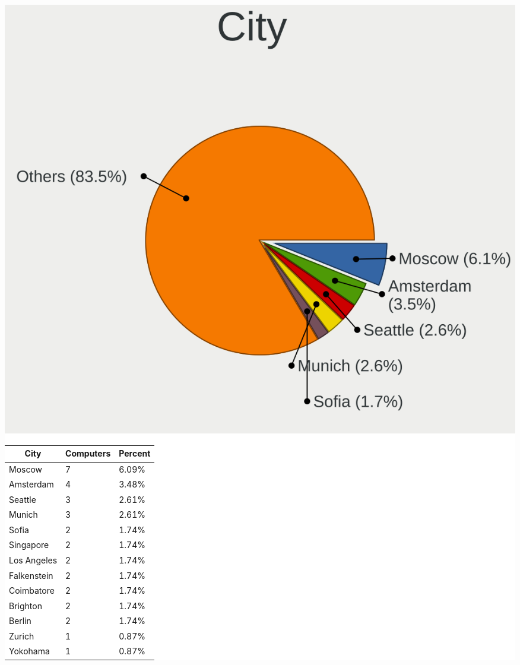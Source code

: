 ![City](./All/images/pie_chart_bsd/node_city.svg)


| City               | Computers | Percent |
|--------------------|-----------|---------|
| Moscow             | 7         | 6.09%   |
| Amsterdam          | 4         | 3.48%   |
| Seattle            | 3         | 2.61%   |
| Munich             | 3         | 2.61%   |
| Sofia              | 2         | 1.74%   |
| Singapore          | 2         | 1.74%   |
| Los Angeles        | 2         | 1.74%   |
| Falkenstein        | 2         | 1.74%   |
| Coimbatore         | 2         | 1.74%   |
| Brighton           | 2         | 1.74%   |
| Berlin             | 2         | 1.74%   |
| Zurich             | 1         | 0.87%   |
| Yokohama           | 1         | 0.87%   |